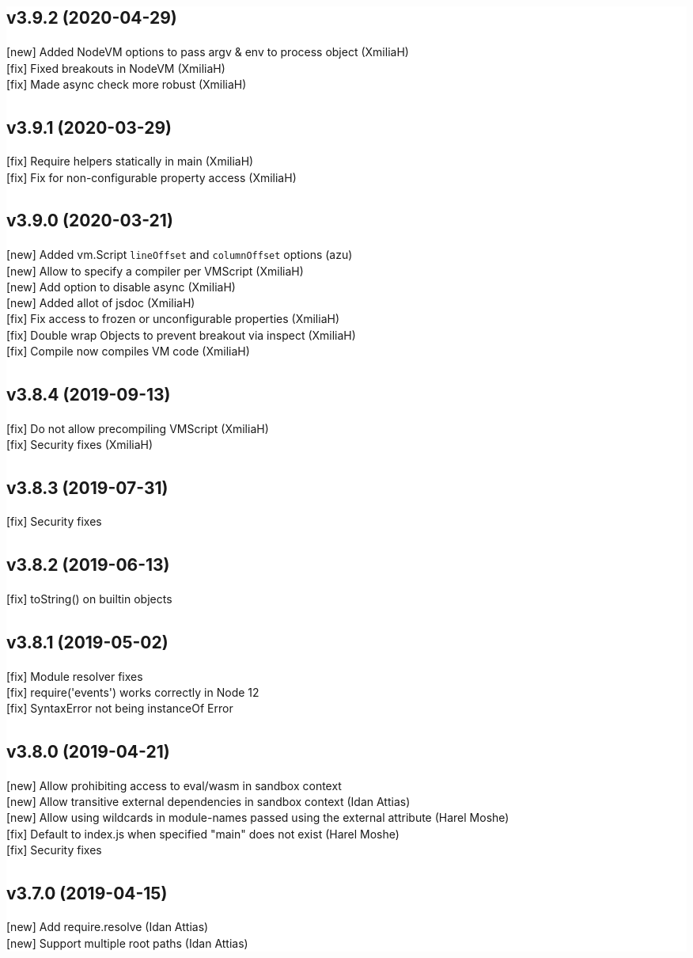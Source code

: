 
v3.9.2 (2020-04-29)
-------------------
[new] Added NodeVM options to pass argv & env to process object (XmiliaH)  
[fix] Fixed breakouts in NodeVM (XmiliaH)  
[fix] Made async check more robust (XmiliaH)  

v3.9.1 (2020-03-29)
-------------------
[fix] Require helpers statically in main (XmiliaH)  
[fix] Fix for non-configurable property access (XmiliaH)  

v3.9.0 (2020-03-21)
-------------------
[new] Added vm.Script `lineOffset` and `columnOffset` options (azu)  
[new] Allow to specify a compiler per VMScript (XmiliaH)  
[new] Add option to disable async (XmiliaH)  
[new] Added allot of jsdoc (XmiliaH)  
[fix] Fix access to frozen or unconfigurable properties (XmiliaH)  
[fix] Double wrap Objects to prevent breakout via inspect (XmiliaH)  
[fix] Compile now compiles VM code (XmiliaH)  

v3.8.4 (2019-09-13)
-------------------
[fix] Do not allow precompiling VMScript (XmiliaH)  
[fix] Security fixes (XmiliaH)  

v3.8.3 (2019-07-31)
-------------------
[fix] Security fixes  

v3.8.2 (2019-06-13)
-------------------
[fix] toString() on builtin objects  

v3.8.1 (2019-05-02)
-------------------
[fix] Module resolver fixes  
[fix] require('events') works correctly in Node 12  
[fix] SyntaxError not being instanceOf Error  

v3.8.0 (2019-04-21)
-------------------
[new] Allow prohibiting access to eval/wasm in sandbox context  
[new] Allow transitive external dependencies in sandbox context (Idan Attias)  
[new] Allow using wildcards in module-names passed using the external attribute (Harel Moshe)  
[fix] Default to index.js when specified "main" does not exist (Harel Moshe)  
[fix] Security fixes  

v3.7.0 (2019-04-15)
-------------------
[new] Add require.resolve (Idan Attias)  
[new] Support multiple root paths (Idan Attias)  
